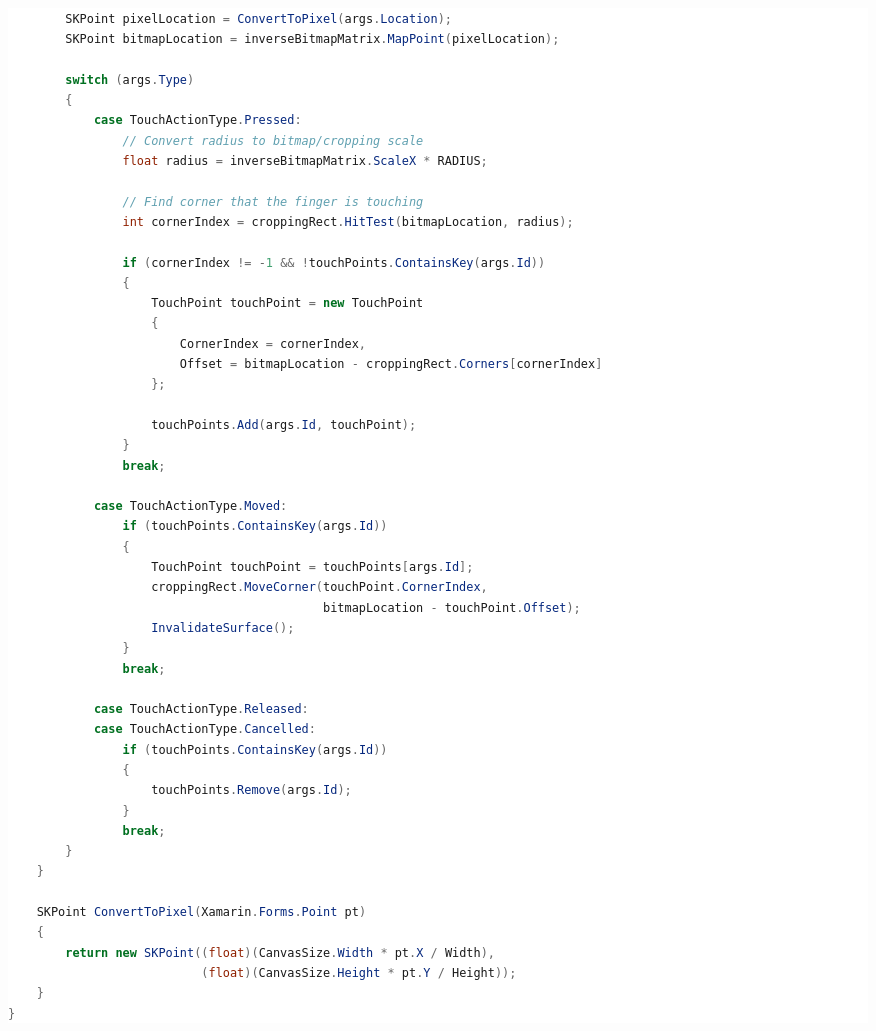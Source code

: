 ```csharp
        SKPoint pixelLocation = ConvertToPixel(args.Location);
        SKPoint bitmapLocation = inverseBitmapMatrix.MapPoint(pixelLocation);

        switch (args.Type)
        {
            case TouchActionType.Pressed:
                // Convert radius to bitmap/cropping scale
                float radius = inverseBitmapMatrix.ScaleX * RADIUS;

                // Find corner that the finger is touching
                int cornerIndex = croppingRect.HitTest(bitmapLocation, radius);

                if (cornerIndex != -1 && !touchPoints.ContainsKey(args.Id))
                {
                    TouchPoint touchPoint = new TouchPoint
                    {
                        CornerIndex = cornerIndex,
                        Offset = bitmapLocation - croppingRect.Corners[cornerIndex]
                    };

                    touchPoints.Add(args.Id, touchPoint);
                }
                break;

            case TouchActionType.Moved:
                if (touchPoints.ContainsKey(args.Id))
                {
                    TouchPoint touchPoint = touchPoints[args.Id];
                    croppingRect.MoveCorner(touchPoint.CornerIndex, 
                                            bitmapLocation - touchPoint.Offset);
                    InvalidateSurface();
                }
                break;

            case TouchActionType.Released:
            case TouchActionType.Cancelled:
                if (touchPoints.ContainsKey(args.Id))
                {
                    touchPoints.Remove(args.Id);
                }
                break;
        }
    }

    SKPoint ConvertToPixel(Xamarin.Forms.Point pt)
    {
        return new SKPoint((float)(CanvasSize.Width * pt.X / Width),
                           (float)(CanvasSize.Height * pt.Y / Height));
    }
}
```
